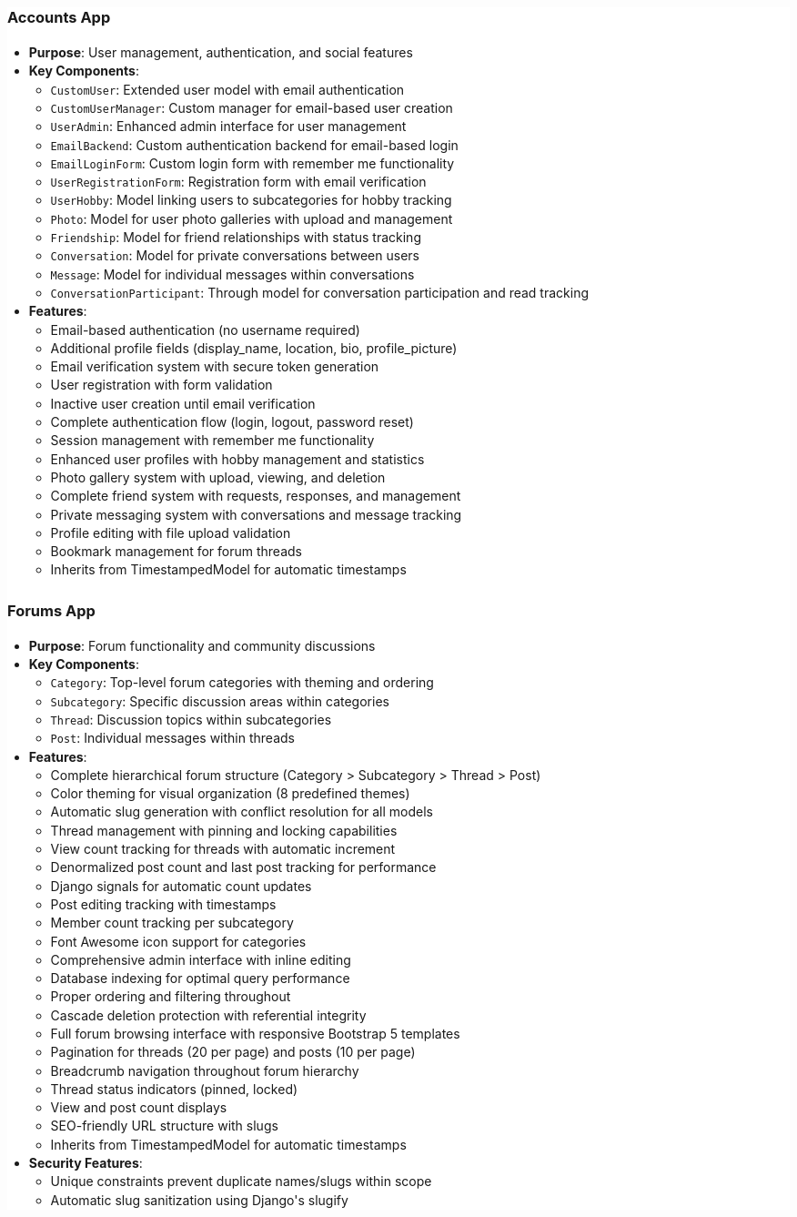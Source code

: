 ### Accounts App
- **Purpose**: User management, authentication, and social features
- **Key Components**:
  - `CustomUser`: Extended user model with email authentication
  - `CustomUserManager`: Custom manager for email-based user creation
  - `UserAdmin`: Enhanced admin interface for user management
  - `EmailBackend`: Custom authentication backend for email-based login
  - `EmailLoginForm`: Custom login form with remember me functionality
  - `UserRegistrationForm`: Registration form with email verification
  - `UserHobby`: Model linking users to subcategories for hobby tracking
  - `Photo`: Model for user photo galleries with upload and management
  - `Friendship`: Model for friend relationships with status tracking
  - `Conversation`: Model for private conversations between users
  - `Message`: Model for individual messages within conversations
  - `ConversationParticipant`: Through model for conversation participation and read tracking
- **Features**:
  - Email-based authentication (no username required)
  - Additional profile fields (display_name, location, bio, profile_picture)
  - Email verification system with secure token generation
  - User registration with form validation
  - Inactive user creation until email verification
  - Complete authentication flow (login, logout, password reset)
  - Session management with remember me functionality
  - Enhanced user profiles with hobby management and statistics
  - Photo gallery system with upload, viewing, and deletion
  - Complete friend system with requests, responses, and management
  - Private messaging system with conversations and message tracking
  - Profile editing with file upload validation
  - Bookmark management for forum threads
  - Inherits from TimestampedModel for automatic timestamps

### Forums App
- **Purpose**: Forum functionality and community discussions
- **Key Components**:
  - `Category`: Top-level forum categories with theming and ordering
  - `Subcategory`: Specific discussion areas within categories
  - `Thread`: Discussion topics within subcategories
  - `Post`: Individual messages within threads
- **Features**:
  - Complete hierarchical forum structure (Category > Subcategory > Thread > Post)
  - Color theming for visual organization (8 predefined themes)
  - Automatic slug generation with conflict resolution for all models
  - Thread management with pinning and locking capabilities
  - View count tracking for threads with automatic increment
  - Denormalized post count and last post tracking for performance
  - Django signals for automatic count updates
  - Post editing tracking with timestamps
  - Member count tracking per subcategory
  - Font Awesome icon support for categories
  - Comprehensive admin interface with inline editing
  - Database indexing for optimal query performance
  - Proper ordering and filtering throughout
  - Cascade deletion protection with referential integrity
  - Full forum browsing interface with responsive Bootstrap 5 templates
  - Pagination for threads (20 per page) and posts (10 per page)
  - Breadcrumb navigation throughout forum hierarchy
  - Thread status indicators (pinned, locked)
  - View and post count displays
  - SEO-friendly URL structure with slugs
  - Inherits from TimestampedModel for automatic timestamps
- **Security Features**:
  - Unique constraints prevent duplicate names/slugs within scope
  - Automatic slug sanitization using Django's slugify